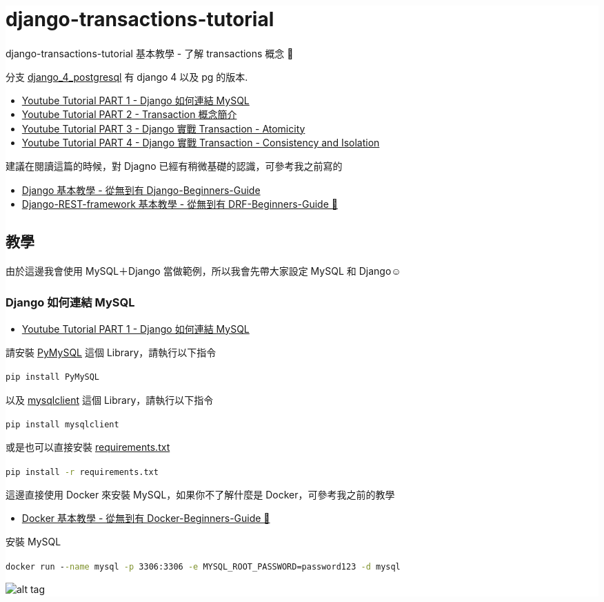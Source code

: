 # django-transactions-tutorial

django-transactions-tutorial 基本教學 - 了解 transactions 概念 📝

分支 [django_4_postgresql](https://github.com/twtrubiks/django-transactions-tutorial/tree/django_4_postgresql) 有 django 4 以及 pg 的版本.

* [Youtube Tutorial PART 1 - Django 如何連結 MySQL](https://youtu.be/0IKuKk8ubf0)
* [Youtube Tutorial PART 2 - Transaction 概念簡介](https://youtu.be/P67IfMK4Y5g)
* [Youtube Tutorial PART 3 - Django 實戰 Transaction - Atomicity](https://youtu.be/aG33kaSmgzI)
* [Youtube Tutorial PART 4 - Django 實戰 Transaction - Consistency and Isolation](https://youtu.be/m7JIHU9mLW4)

建議在閱讀這篇的時候，對 Djagno 已經有稍微基礎的認識，可參考我之前寫的

* [Django 基本教學 - 從無到有 Django-Beginners-Guide](https://github.com/twtrubiks/django-tutorial)
* [Django-REST-framework 基本教學 - 從無到有 DRF-Beginners-Guide 📝](https://github.com/twtrubiks/django-rest-framework-tutorial)

## 教學

由於這邊我會使用 MySQL＋Django 當做範例，所以我會先帶大家設定 MySQL 和 Django:relaxed:

### Django 如何連結 MySQL

* [Youtube Tutorial PART 1 - Django 如何連結 MySQL](https://youtu.be/0IKuKk8ubf0)

請安裝 [PyMySQL](https://github.com/PyMySQL/PyMySQL) 這個 Library，請執行以下指令

```cmd
pip install PyMySQL
```

以及 [mysqlclient](https://github.com/PyMySQL/mysqlclient-python) 這個 Library，請執行以下指令

```cmd
pip install mysqlclient
```

或是也可以直接安裝 [requirements.txt](https://github.com/twtrubiks/django-transactions-tutorial/blob/master/requirements.txt)

```cmd
pip install -r requirements.txt
```

這邊直接使用 Docker 來安裝 MySQL，如果你不了解什麼是 Docker，可參考我之前的教學

* [Docker 基本教學 - 從無到有 Docker-Beginners-Guide 📝](https://github.com/twtrubiks/docker-tutorial)

安裝  MySQL

```cmd
docker run --name mysql -p 3306:3306 -e MYSQL_ROOT_PASSWORD=password123 -d mysql
```

![alt tag](https://i.imgur.com/P9R6zp5.png)
